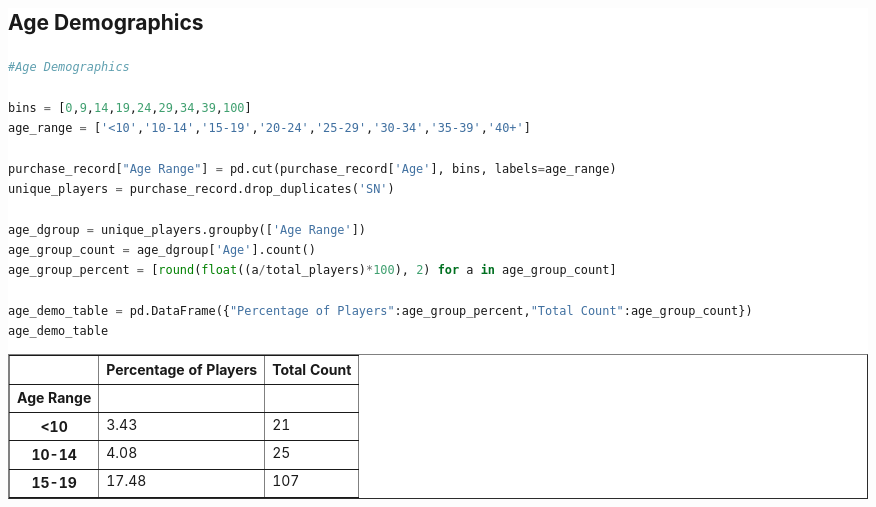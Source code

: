

## Age Demographics
```python
#Age Demographics

bins = [0,9,14,19,24,29,34,39,100]
age_range = ['<10','10-14','15-19','20-24','25-29','30-34','35-39','40+']

purchase_record["Age Range"] = pd.cut(purchase_record['Age'], bins, labels=age_range)
unique_players = purchase_record.drop_duplicates('SN')

age_dgroup = unique_players.groupby(['Age Range'])
age_group_count = age_dgroup['Age'].count()
age_group_percent = [round(float((a/total_players)*100), 2) for a in age_group_count]

age_demo_table = pd.DataFrame({"Percentage of Players":age_group_percent,"Total Count":age_group_count})
age_demo_table
```




<div>
<style>
    .dataframe thead tr:only-child th {
        text-align: right;
    }

    .dataframe thead th {
        text-align: left;
    }

    .dataframe tbody tr th {
        vertical-align: top;
    }
</style>
<table border="1" class="dataframe">
  <thead>
    <tr style="text-align: right;">
      <th></th>
      <th>Percentage of Players</th>
      <th>Total Count</th>
    </tr>
    <tr>
      <th>Age Range</th>
      <th></th>
      <th></th>
    </tr>
  </thead>
  <tbody>
    <tr>
      <th>&lt;10</th>
      <td>3.43</td>
      <td>21</td>
    </tr>
    <tr>
      <th>10-14</th>
      <td>4.08</td>
      <td>25</td>
    </tr>
    <tr>
      <th>15-19</th>
      <td>17.48</td>
      <td>107</td>